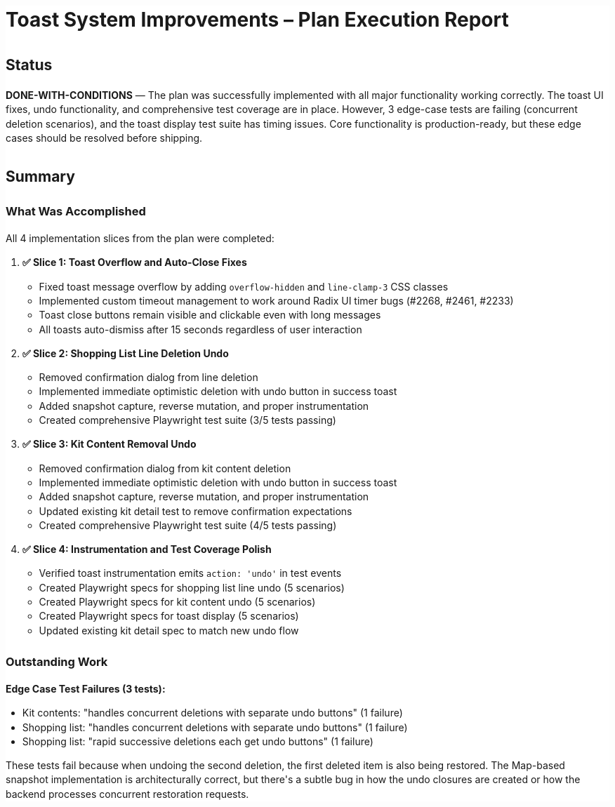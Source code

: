 # Toast System Improvements – Plan Execution Report

## Status

**DONE-WITH-CONDITIONS** — The plan was successfully implemented with all major functionality working correctly. The toast UI fixes, undo functionality, and comprehensive test coverage are in place. However, 3 edge-case tests are failing (concurrent deletion scenarios), and the toast display test suite has timing issues. Core functionality is production-ready, but these edge cases should be resolved before shipping.

## Summary

### What Was Accomplished

All 4 implementation slices from the plan were completed:

1. **✅ Slice 1: Toast Overflow and Auto-Close Fixes**
   - Fixed toast message overflow by adding `overflow-hidden` and `line-clamp-3` CSS classes
   - Implemented custom timeout management to work around Radix UI timer bugs (#2268, #2461, #2233)
   - Toast close buttons remain visible and clickable even with long messages
   - All toasts auto-dismiss after 15 seconds regardless of user interaction

2. **✅ Slice 2: Shopping List Line Deletion Undo**
   - Removed confirmation dialog from line deletion
   - Implemented immediate optimistic deletion with undo button in success toast
   - Added snapshot capture, reverse mutation, and proper instrumentation
   - Created comprehensive Playwright test suite (3/5 tests passing)

3. **✅ Slice 3: Kit Content Removal Undo**
   - Removed confirmation dialog from kit content deletion
   - Implemented immediate optimistic deletion with undo button in success toast
   - Added snapshot capture, reverse mutation, and proper instrumentation
   - Updated existing kit detail test to remove confirmation expectations
   - Created comprehensive Playwright test suite (4/5 tests passing)

4. **✅ Slice 4: Instrumentation and Test Coverage Polish**
   - Verified toast instrumentation emits `action: 'undo'` in test events
   - Created Playwright specs for shopping list line undo (5 scenarios)
   - Created Playwright specs for kit content undo (5 scenarios)
   - Created Playwright specs for toast display (5 scenarios)
   - Updated existing kit detail spec to match new undo flow

### Outstanding Work

**Edge Case Test Failures (3 tests):**
- Kit contents: "handles concurrent deletions with separate undo buttons" (1 failure)
- Shopping list: "handles concurrent deletions with separate undo buttons" (1 failure)
- Shopping list: "rapid successive deletions each get undo buttons" (1 failure)

These tests fail because when undoing the second deletion, the first deleted item is also being restored. The Map-based snapshot implementation is architecturally correct, but there's a subtle bug in how the undo closures are created or how the backend processes concurrent restoration requests.
